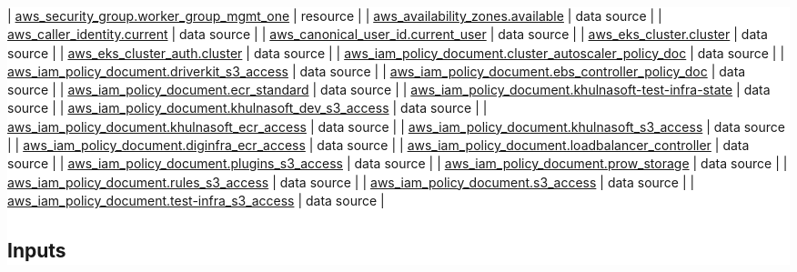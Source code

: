 | [aws_security_group.worker_group_mgmt_one](https://registry.terraform.io/providers/hashicorp/aws/latest/docs/resources/security_group)                                                                                                       | resource    |
| [aws_availability_zones.available](https://registry.terraform.io/providers/hashicorp/aws/latest/docs/data-sources/availability_zones)                                                                                                        | data source |
| [aws_caller_identity.current](https://registry.terraform.io/providers/hashicorp/aws/latest/docs/data-sources/caller_identity)                                                                                                                | data source |
| [aws_canonical_user_id.current_user](https://registry.terraform.io/providers/hashicorp/aws/latest/docs/data-sources/canonical_user_id)                                                                                                       | data source |
| [aws_eks_cluster.cluster](https://registry.terraform.io/providers/hashicorp/aws/latest/docs/data-sources/eks_cluster)                                                                                                                        | data source |
| [aws_eks_cluster_auth.cluster](https://registry.terraform.io/providers/hashicorp/aws/latest/docs/data-sources/eks_cluster_auth)                                                                                                              | data source |
| [aws_iam_policy_document.cluster_autoscaler_policy_doc](https://registry.terraform.io/providers/hashicorp/aws/latest/docs/data-sources/iam_policy_document)                                                                                  | data source |
| [aws_iam_policy_document.driverkit_s3_access](https://registry.terraform.io/providers/hashicorp/aws/latest/docs/data-sources/iam_policy_document)                                                                                            | data source |
| [aws_iam_policy_document.ebs_controller_policy_doc](https://registry.terraform.io/providers/hashicorp/aws/latest/docs/data-sources/iam_policy_document)                                                                                      | data source |
| [aws_iam_policy_document.ecr_standard](https://registry.terraform.io/providers/hashicorp/aws/latest/docs/data-sources/iam_policy_document)                                                                                                   | data source |
| [aws_iam_policy_document.khulnasoft-test-infra-state](https://registry.terraform.io/providers/hashicorp/aws/latest/docs/data-sources/iam_policy_document)                                                                                         | data source |
| [aws_iam_policy_document.khulnasoft_dev_s3_access](https://registry.terraform.io/providers/hashicorp/aws/latest/docs/data-sources/iam_policy_document)                                                                                            | data source |
| [aws_iam_policy_document.khulnasoft_ecr_access](https://registry.terraform.io/providers/hashicorp/aws/latest/docs/data-sources/iam_policy_document)                                                                                               | data source |
| [aws_iam_policy_document.khulnasoft_s3_access](https://registry.terraform.io/providers/hashicorp/aws/latest/docs/data-sources/iam_policy_document)                                                                                                | data source |
| [aws_iam_policy_document.diginfra_ecr_access](https://registry.terraform.io/providers/hashicorp/aws/latest/docs/data-sources/iam_policy_document)                                                                                            | data source |
| [aws_iam_policy_document.loadbalancer_controller](https://registry.terraform.io/providers/hashicorp/aws/latest/docs/data-sources/iam_policy_document)                                                                                        | data source |
| [aws_iam_policy_document.plugins_s3_access](https://registry.terraform.io/providers/hashicorp/aws/latest/docs/data-sources/iam_policy_document)                                                                                              | data source |
| [aws_iam_policy_document.prow_storage](https://registry.terraform.io/providers/hashicorp/aws/latest/docs/data-sources/iam_policy_document)                                                                                                   | data source |
| [aws_iam_policy_document.rules_s3_access](https://registry.terraform.io/providers/hashicorp/aws/latest/docs/data-sources/iam_policy_document)                                                                                                | data source |
| [aws_iam_policy_document.s3_access](https://registry.terraform.io/providers/hashicorp/aws/latest/docs/data-sources/iam_policy_document)                                                                                                      | data source |
| [aws_iam_policy_document.test-infra_s3_access](https://registry.terraform.io/providers/hashicorp/aws/latest/docs/data-sources/iam_policy_document)                                                                                           | data source |

## Inputs
